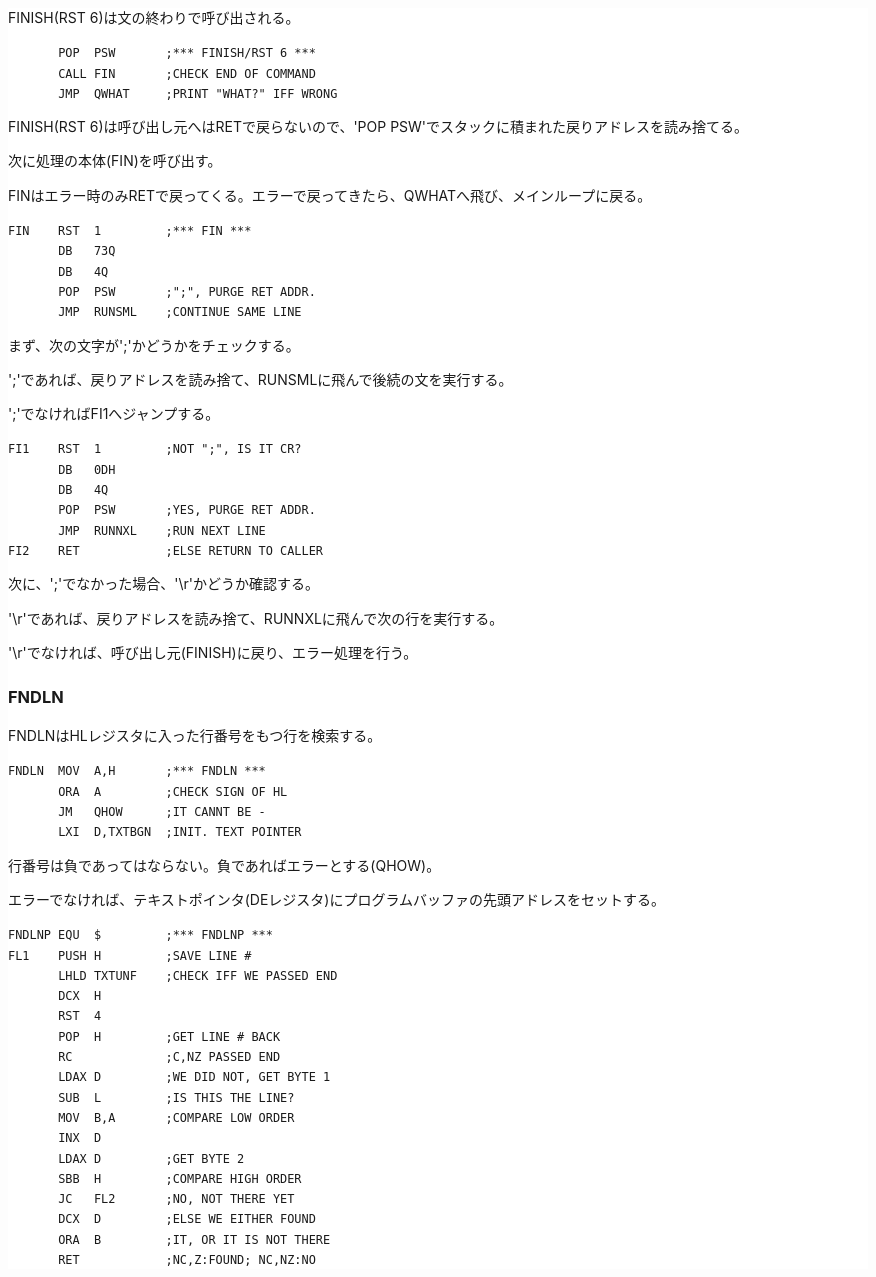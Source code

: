 FINISH(RST 6)は文の終わりで呼び出される。
```
       POP  PSW       ;*** FINISH/RST 6 ***
       CALL FIN       ;CHECK END OF COMMAND
       JMP  QWHAT     ;PRINT "WHAT?" IFF WRONG
```

FINISH(RST 6)は呼び出し元へはRETで戻らないので、'POP PSW'でスタックに積まれた戻りアドレスを読み捨てる。

次に処理の本体(FIN)を呼び出す。

FINはエラー時のみRETで戻ってくる。エラーで戻ってきたら、QWHATへ飛び、メインループに戻る。
```
FIN    RST  1         ;*** FIN *** 
       DB   73Q 
       DB   4Q 
       POP  PSW       ;";", PURGE RET ADDR.
       JMP  RUNSML    ;CONTINUE SAME LINE
```

まず、次の文字が';'かどうかをチェックする。

';'であれば、戻りアドレスを読み捨て、RUNSMLに飛んで後続の文を実行する。

';'でなければFI1へジャンプする。
```
FI1    RST  1         ;NOT ";", IS IT CR?
       DB   0DH
       DB   4Q 
       POP  PSW       ;YES, PURGE RET ADDR.
       JMP  RUNNXL    ;RUN NEXT LINE 
FI2    RET            ;ELSE RETURN TO CALLER 
```

次に、';'でなかった場合、'\r'かどうか確認する。

'\r'であれば、戻りアドレスを読み捨て、RUNNXLに飛んで次の行を実行する。

'\r'でなければ、呼び出し元(FINISH)に戻り、エラー処理を行う。
### FNDLN

FNDLNはHLレジスタに入った行番号をもつ行を検索する。
```
FNDLN  MOV  A,H       ;*** FNDLN *** 
       ORA  A         ;CHECK SIGN OF HL
       JM   QHOW      ;IT CANNT BE -
       LXI  D,TXTBGN  ;INIT. TEXT POINTER
```

行番号は負であってはならない。負であればエラーとする(QHOW)。

エラーでなければ、テキストポインタ(DEレジスタ)にプログラムバッファの先頭アドレスをセットする。
```
FNDLNP EQU  $         ;*** FNDLNP ***
FL1    PUSH H         ;SAVE LINE # 
       LHLD TXTUNF    ;CHECK IFF WE PASSED END
       DCX  H 
       RST  4 
       POP  H         ;GET LINE # BACK 
       RC             ;C,NZ PASSED END 
       LDAX D         ;WE DID NOT, GET BYTE 1
       SUB  L         ;IS THIS THE LINE? 
       MOV  B,A       ;COMPARE LOW ORDER 
       INX  D 
       LDAX D         ;GET BYTE 2
       SBB  H         ;COMPARE HIGH ORDER
       JC   FL2       ;NO, NOT THERE YET 
       DCX  D         ;ELSE WE EITHER FOUND
       ORA  B         ;IT, OR IT IS NOT THERE
       RET            ;NC,Z:FOUND; NC,NZ:NO
```